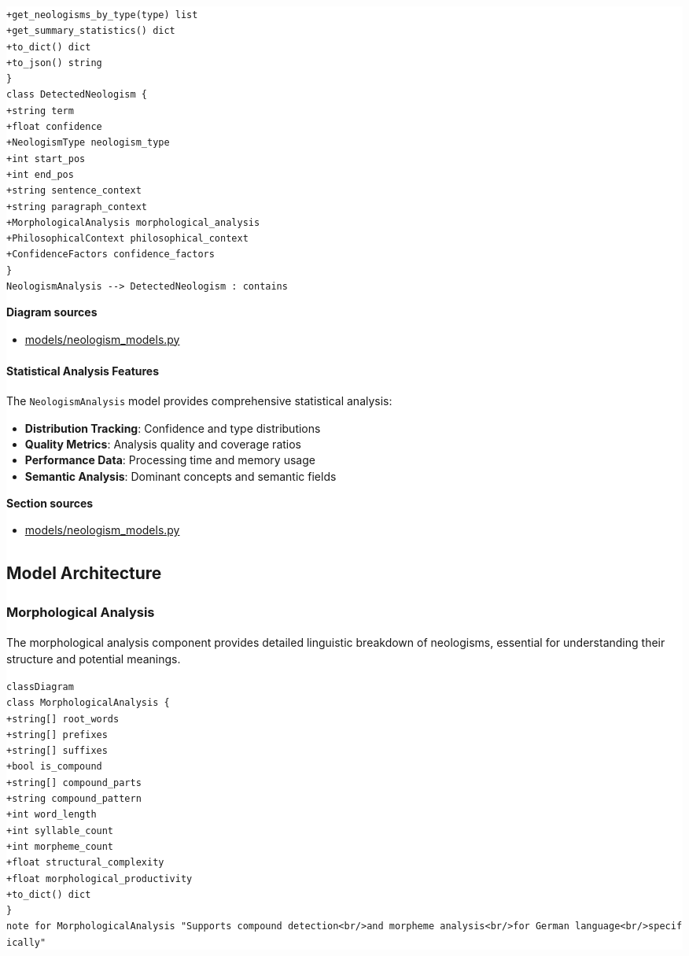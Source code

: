 ```mermaid
+get_neologisms_by_type(type) list
+get_summary_statistics() dict
+to_dict() dict
+to_json() string
}
class DetectedNeologism {
+string term
+float confidence
+NeologismType neologism_type
+int start_pos
+int end_pos
+string sentence_context
+string paragraph_context
+MorphologicalAnalysis morphological_analysis
+PhilosophicalContext philosophical_context
+ConfidenceFactors confidence_factors
}
NeologismAnalysis --> DetectedNeologism : contains
```

**Diagram sources**
- [models/neologism_models.py](file://models/neologism_models.py#L400-L500)

#### Statistical Analysis Features

The `NeologismAnalysis` model provides comprehensive statistical analysis:

- **Distribution Tracking**: Confidence and type distributions
- **Quality Metrics**: Analysis quality and coverage ratios
- **Performance Data**: Processing time and memory usage
- **Semantic Analysis**: Dominant concepts and semantic fields

**Section sources**
- [models/neologism_models.py](file://models/neologism_models.py#L400-L558)

## Model Architecture

### Morphological Analysis

The morphological analysis component provides detailed linguistic breakdown of neologisms, essential for understanding their structure and potential meanings.

```mermaid
classDiagram
class MorphologicalAnalysis {
+string[] root_words
+string[] prefixes
+string[] suffixes
+bool is_compound
+string[] compound_parts
+string compound_pattern
+int word_length
+int syllable_count
+int morpheme_count
+float structural_complexity
+float morphological_productivity
+to_dict() dict
}
note for MorphologicalAnalysis "Supports compound detection<br/>and morpheme analysis<br/>for German language<br/>specifically"
```
